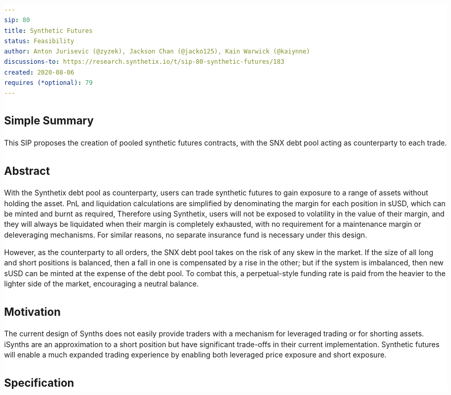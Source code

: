 ```yaml
---
sip: 80
title: Synthetic Futures 
status: Feasibility
author: Anton Jurisevic (@zyzek), Jackson Chan (@jacko125), Kain Warwick (@kaiynne)
discussions-to: https://research.synthetix.io/t/sip-80-synthetic-futures/183
created: 2020-08-06
requires (*optional): 79
---
```


## Simple Summary

This SIP proposes the creation of pooled synthetic futures contracts, with the SNX debt pool acting as counterparty to
each trade.

## Abstract

With the Synthetix debt pool as counterparty, users can trade synthetic futures to gain exposure to a range of assets
without holding the asset. PnL and liquidation calculations are simplified by denominating the margin for each position
in sUSD, which can be minted and burnt as required, Therefore using Synthetix, users will not be exposed to volatility
in the value of their margin, and they will always be liquidated when their margin is completely exhausted,
with no requirement for a maintenance margin or deleveraging mechanisms. For similar reasons, no separate insurance
fund is necessary under this design.

However, as the counterparty to all orders, the SNX debt pool takes on the risk of any skew in the market.
If the size of all long and short positions is balanced, then a fall in one is compensated by a rise in
the other; but if the system is imbalanced, then new sUSD can be minted at the expense of the debt pool.
To combat this, a perpetual-style funding rate is paid from the heavier to the lighter side of the market,
encouraging a neutral balance.

## Motivation


The current design of Synths does not easily provide traders with a mechanism for leveraged trading or for shorting assets. iSynths are an approximation to a short position but have significant trade-offs in their current implementation. Synthetic futures will enable a much expanded trading experience by enabling both leveraged price exposure and short exposure.

## Specification
